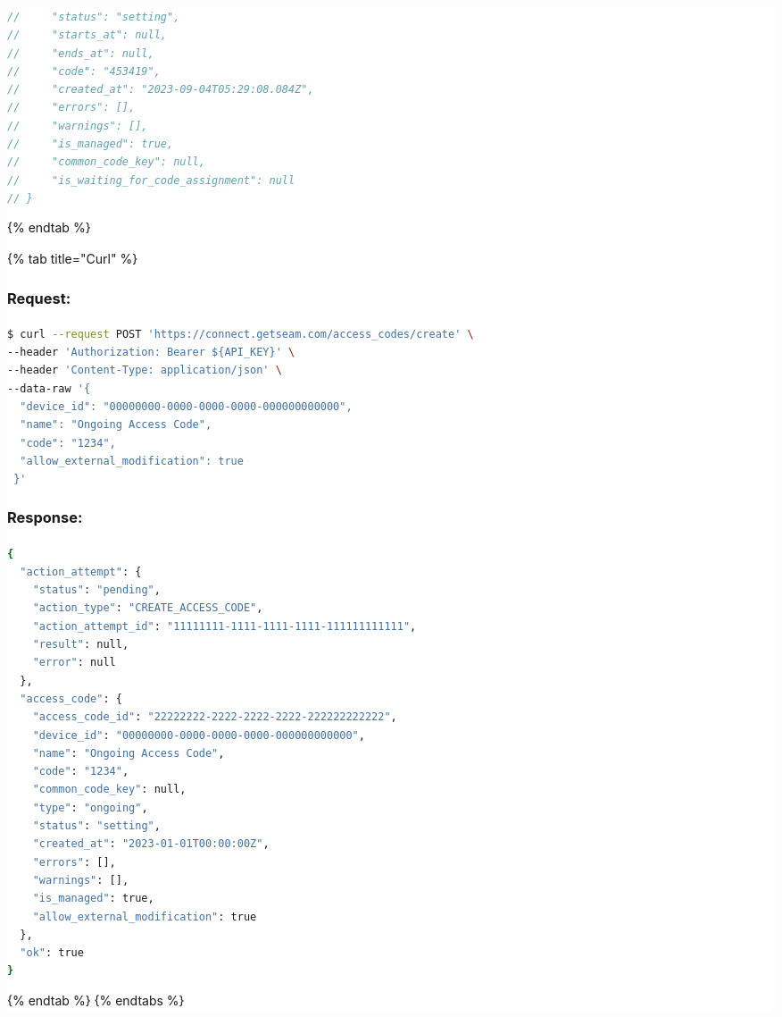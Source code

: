```php
//     "status": "setting",
//     "starts_at": null,
//     "ends_at": null,
//     "code": "453419",
//     "created_at": "2023-09-04T05:29:08.084Z",
//     "errors": [],
//     "warnings": [],
//     "is_managed": true,
//     "common_code_key": null,
//     "is_waiting_for_code_assignment": null
// }
```
{% endtab %}

{% tab title="Curl" %}
### Request:

```sh
$ curl --request POST 'https://connect.getseam.com/access_codes/create' \
--header 'Authorization: Bearer ${API_KEY}' \
--header 'Content-Type: application/json' \
--data-raw '{
  "device_id": "00000000-0000-0000-0000-000000000000",
  "name": "Ongoing Access Code",
  "code": "1234",
  "allow_external_modification": true
 }'
```

### Response:

```sh
{
  "action_attempt": {
    "status": "pending",
    "action_type": "CREATE_ACCESS_CODE",
    "action_attempt_id": "11111111-1111-1111-1111-111111111111",
    "result": null,
    "error": null
  },
  "access_code": {
    "access_code_id": "22222222-2222-2222-2222-222222222222",
    "device_id": "00000000-0000-0000-0000-000000000000",
    "name": "Ongoing Access Code",
    "code": "1234",
    "common_code_key": null,
    "type": "ongoing",
    "status": "setting",
    "created_at": "2023-01-01T00:00:00Z",
    "errors": [],
    "warnings": [],
    "is_managed": true,
    "allow_external_modification": true
  },
  "ok": true
}
```
{% endtab %}
{% endtabs %}



